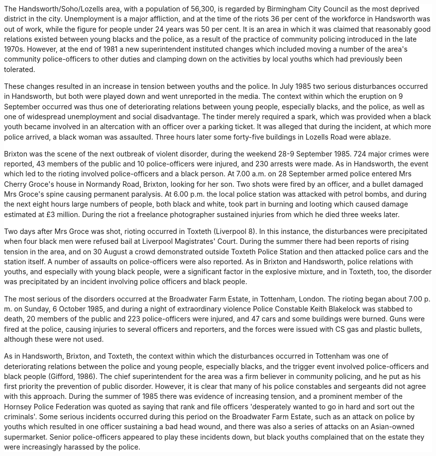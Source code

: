 The Handsworth/Soho/Lozells area, with a population of 56,300, is regarded by Birmingham City Council as the most deprived district in the city.
Unemployment is a major affliction, and at the time of the riots 36 per cent of the workforce in Handsworth was out of work, while the figure for people under 24 years was 50 per cent.
It is an area in which it was claimed that reasonably good relations existed between young blacks and the police, as a result of the practice of community policing introduced in the late 1970s.
However, at the end of 1981 a new superintendent instituted changes which included moving a number of the area's community police-officers to other duties and clamping down on the activities by local youths which had previously been tolerated.

These changes resulted in an increase in tension between youths and the police.
In July 1985 two serious disturbances occurred in Handsworth, but both were played down and went unreported in the media.
The context within which the eruption on 9 September occurred was thus one of deteriorating relations between young people, especially blacks, and the police, as well as one of widespread unemployment and social disadvantage.
The tinder merely required a spark, which was provided when a black youth became involved in an altercation with an officer over a parking ticket.
It was alleged that during the incident, at which more police arrived, a black woman was assaulted.
Three hours later some forty-five buildings in Lozells Road were ablaze.

Brixton was the scene of the next outbreak of violent disorder, during the weekend 28-9 September 1985. 724 major crimes were reported, 43 members of the public and 10 police-officers were injured, and 230 arrests were made.
As in Handsworth, the event which led to the rioting involved police-officers and a black person.
At 7.00 a.m. on 28 September armed police entered Mrs Cherry Groce's house in Normandy Road, Brixton, looking for her son.
Two shots were fired by an officer, and a bullet damaged Mrs Groce's spine causing permanent paralysis.
At 6.00 p.m. the local police station was attacked with petrol bombs, and during the next eight hours large numbers of people, both black and white, took part in burning and looting which caused damage estimated at £3 million.
During the riot a freelance photographer sustained injuries from which he died three weeks later.

Two days after Mrs Groce was shot, rioting occurred in Toxteth (Liverpool 8).
In this instance, the disturbances were precipitated when four black men were refused bail at Liverpool Magistrates' Court.
During the summer there had been reports of rising tension in the area, and on 30 August a crowd demonstrated outside Toxteth Police Station and then attacked police cars and the station itself.
A number of assaults on police-officers were also reported.
As in Brixton and Handsworth, police relations with youths, and especially with young black people, were a significant factor in the explosive mixture, and in Toxteth, too, the disorder was precipitated by an incident involving police officers and black people.

The most serious of the disorders occurred at the Broadwater Farm Estate, in Tottenham, London.
The rioting began about 7.00 p. m. on Sunday, 6 October 1985, and during a night of extraordinary violence Police Constable Keith Blakelock was stabbed to death, 20 members of the public and 223 police-officers were injured, and 47 cars and some buildings were burned.
Guns were fired at the police, causing injuries to several officers and reporters, and the forces were issued with CS gas and plastic bullets, although these were not used.

As in Handsworth, Brixton, and Toxteth, the context within which the disturbances occurred in Tottenham was one of deteriorating relations between the police and young people, especially blacks, and the trigger event involved police-officers and black people (Gifford, 1986).
The chief superintendent for the area was a firm believer in community policing, and he put as his first priority the prevention of public disorder.
However, it is clear that many of his police constables and sergeants did not agree with this approach.
During the summer of 1985 there was evidence of increasing tension, and a prominent member of the Hornsey Police Federation was quoted as saying that rank and file officers 'desperately wanted to go in hard and sort out the criminals'.
Some serious incidents occurred during this period on the Broadwater Farm Estate, such as an attack on police by youths which resulted in one officer sustaining a bad head wound, and there was also a series of attacks on an Asian-owned supermarket.
Senior police-officers appeared to play these incidents down, but black youths complained that on the estate they were increasingly harassed by the police.